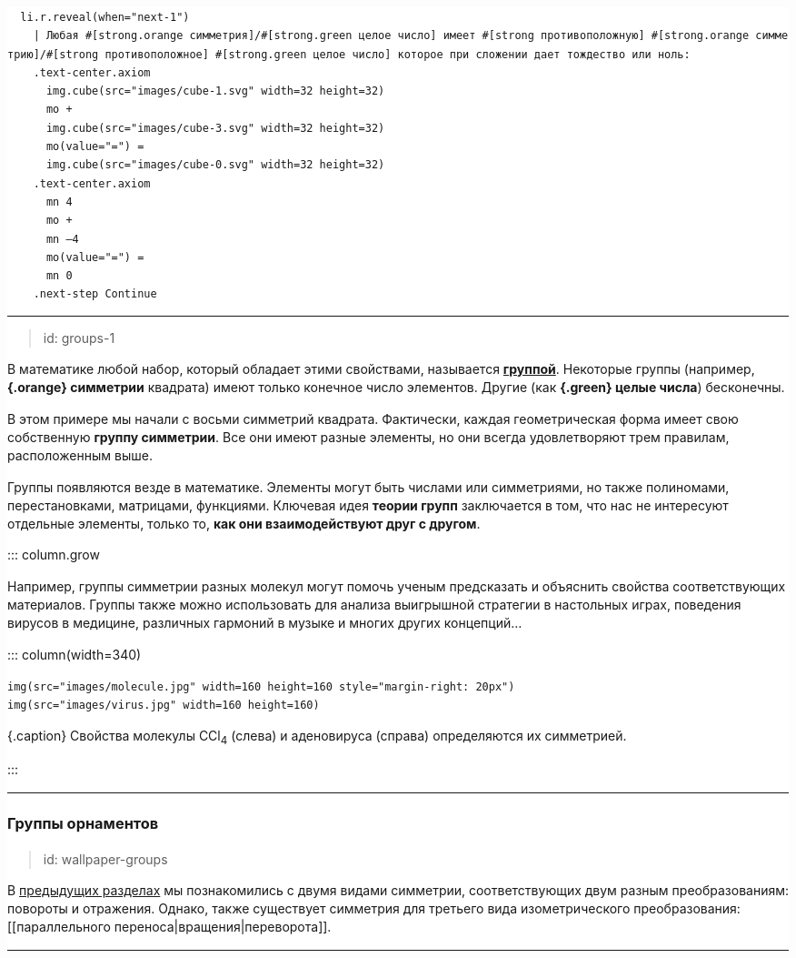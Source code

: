       li.r.reveal(when="next-1")
        | Любая #[strong.orange симметрия]/#[strong.green целое число] имеет #[strong противоположную] #[strong.orange симметрию]/#[strong противоположное] #[strong.green целое число] которое при сложении дает тождество или ноль:
        .text-center.axiom 
          img.cube(src="images/cube-1.svg" width=32 height=32)
          mo +
          img.cube(src="images/cube-3.svg" width=32 height=32)
          mo(value="=") =
          img.cube(src="images/cube-0.svg" width=32 height=32)
        .text-center.axiom 
          mn 4
          mo +
          mn –4
          mo(value="=") =
          mn 0
        .next-step Continue

---
> id: groups-1

В математике любой набор, который обладает этими свойствами, называется [__группой__](gloss:group). Некоторые группы (например, __{.orange} симметрии__ квадрата) имеют только конечное число элементов. Другие (как __{.green} целые числа__) бесконечны.

В этом примере мы начали с восьми симметрий квадрата. Фактически, каждая геометрическая форма имеет свою собственную __группу симметрии__. Все они имеют разные элементы, но они всегда удовлетворяют трем правилам, расположенным выше.

Группы появляются везде в математике. Элементы могут быть числами или симметриями, но также полиномами, перестановками, матрицами, функциями. Ключевая идея __теории групп__ заключается в том, что нас не интересуют отдельные элементы, только то, __как они взаимодействуют друг с другом__.

::: column.grow

Например, группы симметрии разных молекул могут помочь ученым предсказать и объяснить свойства соответствующих материалов. Группы также можно использовать для анализа выигрышной стратегии в настольных играх, поведения вирусов в медицине, различных гармоний в музыке и многих других концепций…

::: column(width=340)

    img(src="images/molecule.jpg" width=160 height=160 style="margin-right: 20px")
    img(src="images/virus.jpg" width=160 height=160)

{.caption} Свойства молекулы CCl<sub>4</sub> (слева) и аденовируса (справа) определяются их симметрией.

:::

---
### Группы орнаментов

> id: wallpaper-groups

В [предыдущих разделах](/course/transformations/symmetry) мы познакомились с двумя видами симметрии, соответствующих двум разным преобразованиям: повороты и отражения. Однако, также существует симметрия для третьего вида изометрического преобразования: [[параллельного переноса|вращения|переворота]].

---